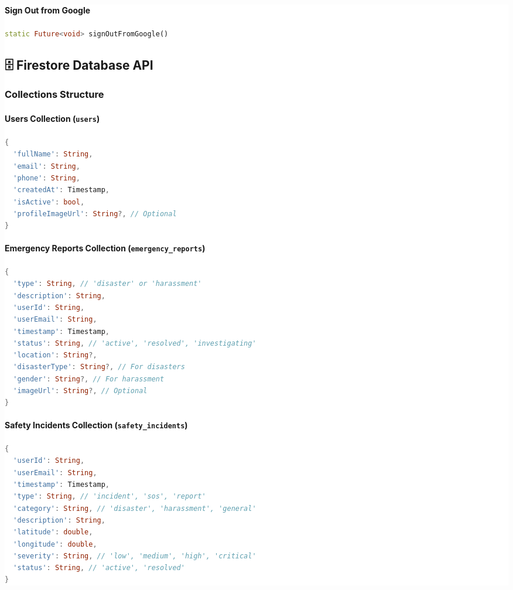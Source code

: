 #### Sign Out from Google
```dart
static Future<void> signOutFromGoogle()
```

## 🗄️ Firestore Database API

### Collections Structure

#### Users Collection (`users`)
```dart
{
  'fullName': String,
  'email': String,
  'phone': String,
  'createdAt': Timestamp,
  'isActive': bool,
  'profileImageUrl': String?, // Optional
}
```

#### Emergency Reports Collection (`emergency_reports`)
```dart
{
  'type': String, // 'disaster' or 'harassment'
  'description': String,
  'userId': String,
  'userEmail': String,
  'timestamp': Timestamp,
  'status': String, // 'active', 'resolved', 'investigating'
  'location': String?,
  'disasterType': String?, // For disasters
  'gender': String?, // For harassment
  'imageUrl': String?, // Optional
}
```

#### Safety Incidents Collection (`safety_incidents`)
```dart
{
  'userId': String,
  'userEmail': String,
  'timestamp': Timestamp,
  'type': String, // 'incident', 'sos', 'report'
  'category': String, // 'disaster', 'harassment', 'general'
  'description': String,
  'latitude': double,
  'longitude': double,
  'severity': String, // 'low', 'medium', 'high', 'critical'
  'status': String, // 'active', 'resolved'
}
```
